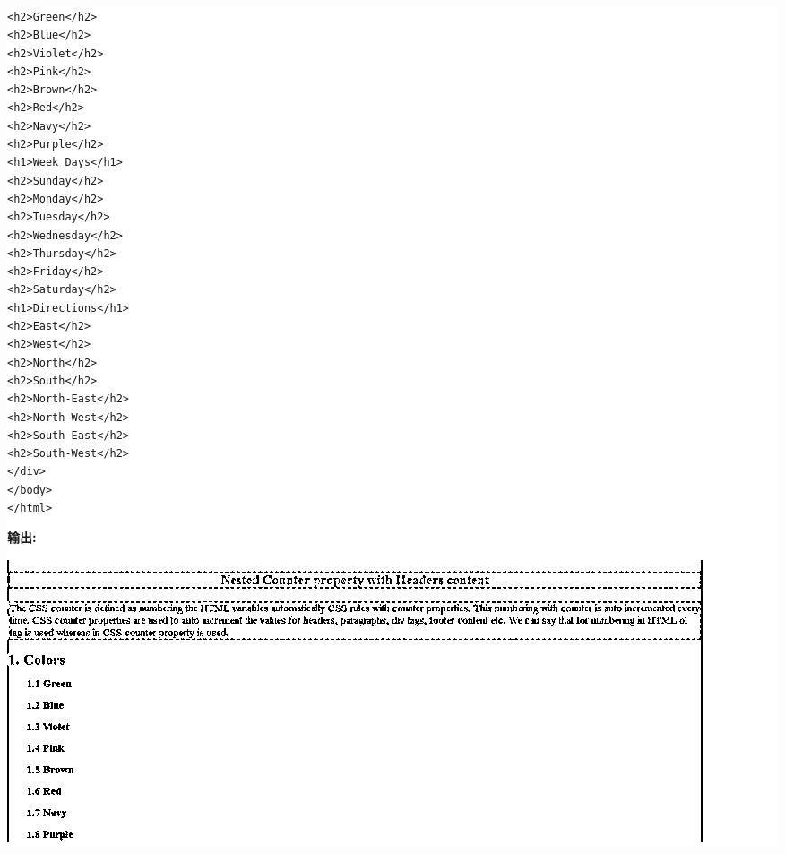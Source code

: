 ```
<h2>Green</h2>
<h2>Blue</h2>
<h2>Violet</h2>
<h2>Pink</h2>
<h2>Brown</h2>
<h2>Red</h2>
<h2>Navy</h2>
<h2>Purple</h2>
<h1>Week Days</h1>
<h2>Sunday</h2>
<h2>Monday</h2>
<h2>Tuesday</h2>
<h2>Wednesday</h2>
<h2>Thursday</h2>
<h2>Friday</h2>
<h2>Saturday</h2>
<h1>Directions</h1>
<h2>East</h2>
<h2>West</h2>
<h2>North</h2>
<h2>South</h2>
<h2>North-East</h2>
<h2>North-West</h2>
<h2>South-East</h2>
<h2>South-West</h2>
</div>
</body>
</html>
```

**输出:**

![nested property](img/09bfcf5e4d52196fc3920ea2c331b0a7.png)


